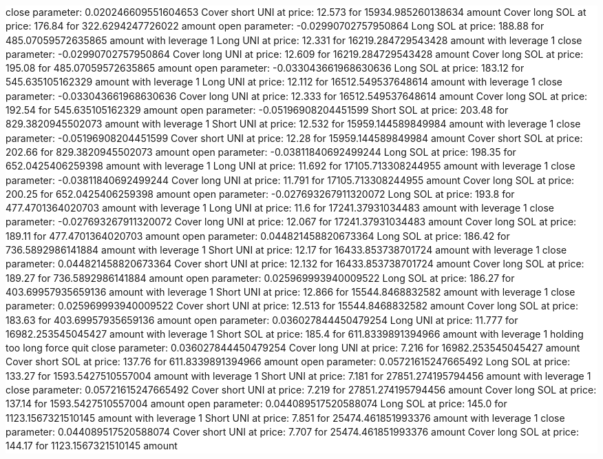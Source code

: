 close parameter: 0.020246609551604653
Cover short UNI at price: 12.573 for 15934.985260138634 amount
Cover long SOL at price: 176.84 for 322.6294247726022 amount
open parameter: -0.02990702757950864
Long SOL at price: 188.88 for 485.07059572635865 amount with leverage 1
Long UNI at price: 12.331 for 16219.284729543428 amount with leverage 1
close parameter: -0.02990702757950864
Cover long UNI at price: 12.609 for 16219.284729543428 amount
Cover long SOL at price: 195.08 for 485.07059572635865 amount
open parameter: -0.033043661968630636
Long SOL at price: 183.12 for 545.635105162329 amount with leverage 1
Long UNI at price: 12.112 for 16512.549537648614 amount with leverage 1
close parameter: -0.033043661968630636
Cover long UNI at price: 12.333 for 16512.549537648614 amount
Cover long SOL at price: 192.54 for 545.635105162329 amount
open parameter: -0.05196908204451599
Short SOL at price: 203.48 for 829.3820945502073 amount with leverage 1
Short UNI at price: 12.532 for 15959.144589849984 amount with leverage 1
close parameter: -0.05196908204451599
Cover short UNI at price: 12.28 for 15959.144589849984 amount
Cover short SOL at price: 202.66 for 829.3820945502073 amount
open parameter: -0.03811840692499244
Long SOL at price: 198.35 for 652.0425406259398 amount with leverage 1
Long UNI at price: 11.692 for 17105.713308244955 amount with leverage 1
close parameter: -0.03811840692499244
Cover long UNI at price: 11.791 for 17105.713308244955 amount
Cover long SOL at price: 200.25 for 652.0425406259398 amount
open parameter: -0.027693267911320072
Long SOL at price: 193.8 for 477.4701364020703 amount with leverage 1
Long UNI at price: 11.6 for 17241.37931034483 amount with leverage 1
close parameter: -0.027693267911320072
Cover long UNI at price: 12.067 for 17241.37931034483 amount
Cover long SOL at price: 189.11 for 477.4701364020703 amount
open parameter: 0.044821458820673364
Long SOL at price: 186.42 for 736.5892986141884 amount with leverage 1
Short UNI at price: 12.17 for 16433.853738701724 amount with leverage 1
close parameter: 0.044821458820673364
Cover short UNI at price: 12.132 for 16433.853738701724 amount
Cover long SOL at price: 189.27 for 736.5892986141884 amount
open parameter: 0.025969993940009522
Long SOL at price: 186.27 for 403.69957935659136 amount with leverage 1
Short UNI at price: 12.866 for 15544.8468832582 amount with leverage 1
close parameter: 0.025969993940009522
Cover short UNI at price: 12.513 for 15544.8468832582 amount
Cover long SOL at price: 183.63 for 403.69957935659136 amount
open parameter: 0.036027844450479254
Long UNI at price: 11.777 for 16982.253545045427 amount with leverage 1
Short SOL at price: 185.4 for 611.8339891394966 amount with leverage 1
holding too long force quit
close parameter: 0.036027844450479254
Cover long UNI at price: 7.216 for 16982.253545045427 amount
Cover short SOL at price: 137.76 for 611.8339891394966 amount
open parameter: 0.05721615247665492
Long SOL at price: 133.27 for 1593.5427510557004 amount with leverage 1
Short UNI at price: 7.181 for 27851.274195794456 amount with leverage 1
close parameter: 0.05721615247665492
Cover short UNI at price: 7.219 for 27851.274195794456 amount
Cover long SOL at price: 137.14 for 1593.5427510557004 amount
open parameter: 0.044089517520588074
Long SOL at price: 145.0 for 1123.1567321510145 amount with leverage 1
Short UNI at price: 7.851 for 25474.461851993376 amount with leverage 1
close parameter: 0.044089517520588074
Cover short UNI at price: 7.707 for 25474.461851993376 amount
Cover long SOL at price: 144.17 for 1123.1567321510145 amount